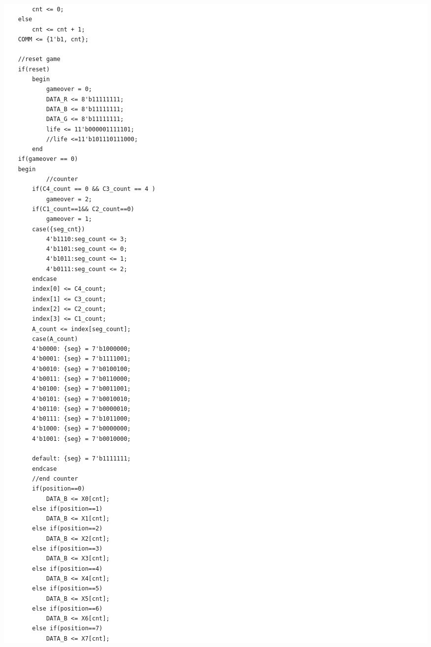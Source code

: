 			cnt <= 0;
		else
			cnt <= cnt + 1;
		COMM <= {1'b1, cnt};
		
		//reset game
		if(reset)
			begin
				gameover = 0;
				DATA_R <= 8'b11111111;
				DATA_B <= 8'b11111111;
				DATA_G <= 8'b11111111;
				life <= 11'b000001111101;
				//life <=11'b101110111000;
			end
		if(gameover == 0)
		begin
				//counter
			if(C4_count == 0 && C3_count == 4 )
				gameover = 2;
			if(C1_count==1&& C2_count==0)
				gameover = 1; 
			case({seg_cnt})
			    4'b1110:seg_count <= 3;
			    4'b1101:seg_count <= 0;
			    4'b1011:seg_count <= 1;
			    4'b0111:seg_count <= 2;
			endcase
			index[0] <= C4_count;
			index[1] <= C3_count;
			index[2] <= C2_count;
			index[3] <= C1_count;
			A_count <= index[seg_count];
			case(A_count)
			4'b0000: {seg} = 7'b1000000;
			4'b0001: {seg} = 7'b1111001;
			4'b0010: {seg} = 7'b0100100;
			4'b0011: {seg} = 7'b0110000;
			4'b0100: {seg} = 7'b0011001;
			4'b0101: {seg} = 7'b0010010;
			4'b0110: {seg} = 7'b0000010;
			4'b0111: {seg} = 7'b1011000;
			4'b1000: {seg} = 7'b0000000;
			4'b1001: {seg} = 7'b0010000;

			default: {seg} = 7'b1111111;
			endcase
			//end counter
			if(position==0)
				DATA_B <= X0[cnt];
			else if(position==1)
				DATA_B <= X1[cnt];
			else if(position==2)
				DATA_B <= X2[cnt];
			else if(position==3)
				DATA_B <= X3[cnt];
			else if(position==4)
				DATA_B <= X4[cnt];
			else if(position==5)
				DATA_B <= X5[cnt];
			else if(position==6)
				DATA_B <= X6[cnt];
			else if(position==7)
				DATA_B <= X7[cnt];
